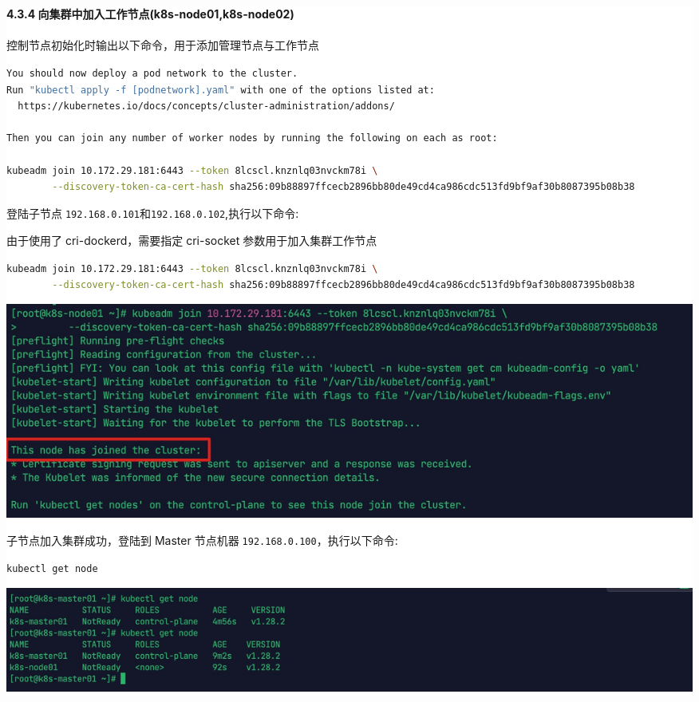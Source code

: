 

#### 4.3.4 向集群中加入工作节点(k8s-node01,k8s-node02)

控制节点初始化时输出以下命令，用于添加管理节点与工作节点

```bash
You should now deploy a pod network to the cluster.
Run "kubectl apply -f [podnetwork].yaml" with one of the options listed at:
  https://kubernetes.io/docs/concepts/cluster-administration/addons/

Then you can join any number of worker nodes by running the following on each as root:

kubeadm join 10.172.29.181:6443 --token 8lcscl.knznlq03nvckm78i \
        --discovery-token-ca-cert-hash sha256:09b88897ffcecb2896bb80de49cd4ca986cdc513fd9bf9af30b8087395b08b38  
```



登陆子节点 `192.168.0.101`和`192.168.0.102`,执行以下命令:

由于使用了 cri-dockerd，需要指定 cri-socket 参数用于加入集群工作节点

```bash
kubeadm join 10.172.29.181:6443 --token 8lcscl.knznlq03nvckm78i \
        --discovery-token-ca-cert-hash sha256:09b88897ffcecb2896bb80de49cd4ca986cdc513fd9bf9af30b8087395b08b38 
```

![node-join](img/node-join.jpg)



子节点加入集群成功，登陆到 Master 节点机器 `192.168.0.100`，执行以下命令:

```bash
kubectl get node
```

![node-join-success](img/node-join-success.jpg)
